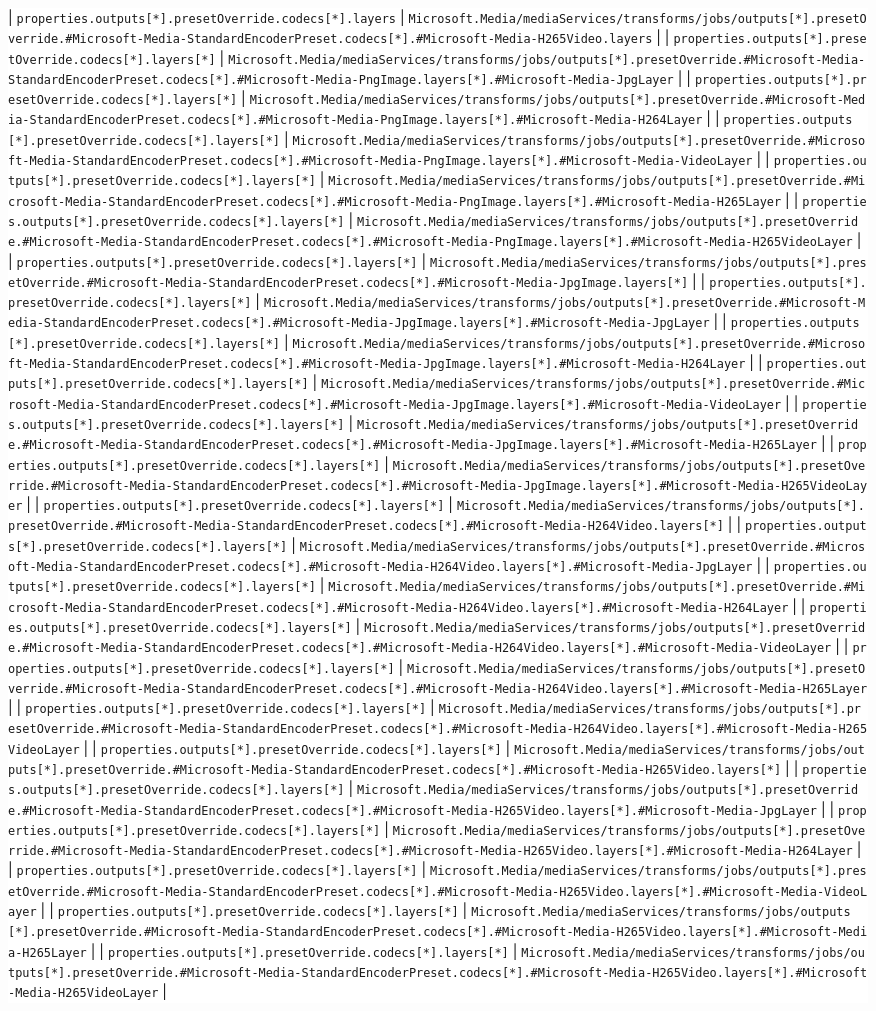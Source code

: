 | `properties.outputs[*].presetOverride.codecs[*].layers` | `Microsoft.Media/mediaServices/transforms/jobs/outputs[*].presetOverride.#Microsoft-Media-StandardEncoderPreset.codecs[*].#Microsoft-Media-H265Video.layers` |
| `properties.outputs[*].presetOverride.codecs[*].layers[*]` | `Microsoft.Media/mediaServices/transforms/jobs/outputs[*].presetOverride.#Microsoft-Media-StandardEncoderPreset.codecs[*].#Microsoft-Media-PngImage.layers[*].#Microsoft-Media-JpgLayer` |
| `properties.outputs[*].presetOverride.codecs[*].layers[*]` | `Microsoft.Media/mediaServices/transforms/jobs/outputs[*].presetOverride.#Microsoft-Media-StandardEncoderPreset.codecs[*].#Microsoft-Media-PngImage.layers[*].#Microsoft-Media-H264Layer` |
| `properties.outputs[*].presetOverride.codecs[*].layers[*]` | `Microsoft.Media/mediaServices/transforms/jobs/outputs[*].presetOverride.#Microsoft-Media-StandardEncoderPreset.codecs[*].#Microsoft-Media-PngImage.layers[*].#Microsoft-Media-VideoLayer` |
| `properties.outputs[*].presetOverride.codecs[*].layers[*]` | `Microsoft.Media/mediaServices/transforms/jobs/outputs[*].presetOverride.#Microsoft-Media-StandardEncoderPreset.codecs[*].#Microsoft-Media-PngImage.layers[*].#Microsoft-Media-H265Layer` |
| `properties.outputs[*].presetOverride.codecs[*].layers[*]` | `Microsoft.Media/mediaServices/transforms/jobs/outputs[*].presetOverride.#Microsoft-Media-StandardEncoderPreset.codecs[*].#Microsoft-Media-PngImage.layers[*].#Microsoft-Media-H265VideoLayer` |
| `properties.outputs[*].presetOverride.codecs[*].layers[*]` | `Microsoft.Media/mediaServices/transforms/jobs/outputs[*].presetOverride.#Microsoft-Media-StandardEncoderPreset.codecs[*].#Microsoft-Media-JpgImage.layers[*]` |
| `properties.outputs[*].presetOverride.codecs[*].layers[*]` | `Microsoft.Media/mediaServices/transforms/jobs/outputs[*].presetOverride.#Microsoft-Media-StandardEncoderPreset.codecs[*].#Microsoft-Media-JpgImage.layers[*].#Microsoft-Media-JpgLayer` |
| `properties.outputs[*].presetOverride.codecs[*].layers[*]` | `Microsoft.Media/mediaServices/transforms/jobs/outputs[*].presetOverride.#Microsoft-Media-StandardEncoderPreset.codecs[*].#Microsoft-Media-JpgImage.layers[*].#Microsoft-Media-H264Layer` |
| `properties.outputs[*].presetOverride.codecs[*].layers[*]` | `Microsoft.Media/mediaServices/transforms/jobs/outputs[*].presetOverride.#Microsoft-Media-StandardEncoderPreset.codecs[*].#Microsoft-Media-JpgImage.layers[*].#Microsoft-Media-VideoLayer` |
| `properties.outputs[*].presetOverride.codecs[*].layers[*]` | `Microsoft.Media/mediaServices/transforms/jobs/outputs[*].presetOverride.#Microsoft-Media-StandardEncoderPreset.codecs[*].#Microsoft-Media-JpgImage.layers[*].#Microsoft-Media-H265Layer` |
| `properties.outputs[*].presetOverride.codecs[*].layers[*]` | `Microsoft.Media/mediaServices/transforms/jobs/outputs[*].presetOverride.#Microsoft-Media-StandardEncoderPreset.codecs[*].#Microsoft-Media-JpgImage.layers[*].#Microsoft-Media-H265VideoLayer` |
| `properties.outputs[*].presetOverride.codecs[*].layers[*]` | `Microsoft.Media/mediaServices/transforms/jobs/outputs[*].presetOverride.#Microsoft-Media-StandardEncoderPreset.codecs[*].#Microsoft-Media-H264Video.layers[*]` |
| `properties.outputs[*].presetOverride.codecs[*].layers[*]` | `Microsoft.Media/mediaServices/transforms/jobs/outputs[*].presetOverride.#Microsoft-Media-StandardEncoderPreset.codecs[*].#Microsoft-Media-H264Video.layers[*].#Microsoft-Media-JpgLayer` |
| `properties.outputs[*].presetOverride.codecs[*].layers[*]` | `Microsoft.Media/mediaServices/transforms/jobs/outputs[*].presetOverride.#Microsoft-Media-StandardEncoderPreset.codecs[*].#Microsoft-Media-H264Video.layers[*].#Microsoft-Media-H264Layer` |
| `properties.outputs[*].presetOverride.codecs[*].layers[*]` | `Microsoft.Media/mediaServices/transforms/jobs/outputs[*].presetOverride.#Microsoft-Media-StandardEncoderPreset.codecs[*].#Microsoft-Media-H264Video.layers[*].#Microsoft-Media-VideoLayer` |
| `properties.outputs[*].presetOverride.codecs[*].layers[*]` | `Microsoft.Media/mediaServices/transforms/jobs/outputs[*].presetOverride.#Microsoft-Media-StandardEncoderPreset.codecs[*].#Microsoft-Media-H264Video.layers[*].#Microsoft-Media-H265Layer` |
| `properties.outputs[*].presetOverride.codecs[*].layers[*]` | `Microsoft.Media/mediaServices/transforms/jobs/outputs[*].presetOverride.#Microsoft-Media-StandardEncoderPreset.codecs[*].#Microsoft-Media-H264Video.layers[*].#Microsoft-Media-H265VideoLayer` |
| `properties.outputs[*].presetOverride.codecs[*].layers[*]` | `Microsoft.Media/mediaServices/transforms/jobs/outputs[*].presetOverride.#Microsoft-Media-StandardEncoderPreset.codecs[*].#Microsoft-Media-H265Video.layers[*]` |
| `properties.outputs[*].presetOverride.codecs[*].layers[*]` | `Microsoft.Media/mediaServices/transforms/jobs/outputs[*].presetOverride.#Microsoft-Media-StandardEncoderPreset.codecs[*].#Microsoft-Media-H265Video.layers[*].#Microsoft-Media-JpgLayer` |
| `properties.outputs[*].presetOverride.codecs[*].layers[*]` | `Microsoft.Media/mediaServices/transforms/jobs/outputs[*].presetOverride.#Microsoft-Media-StandardEncoderPreset.codecs[*].#Microsoft-Media-H265Video.layers[*].#Microsoft-Media-H264Layer` |
| `properties.outputs[*].presetOverride.codecs[*].layers[*]` | `Microsoft.Media/mediaServices/transforms/jobs/outputs[*].presetOverride.#Microsoft-Media-StandardEncoderPreset.codecs[*].#Microsoft-Media-H265Video.layers[*].#Microsoft-Media-VideoLayer` |
| `properties.outputs[*].presetOverride.codecs[*].layers[*]` | `Microsoft.Media/mediaServices/transforms/jobs/outputs[*].presetOverride.#Microsoft-Media-StandardEncoderPreset.codecs[*].#Microsoft-Media-H265Video.layers[*].#Microsoft-Media-H265Layer` |
| `properties.outputs[*].presetOverride.codecs[*].layers[*]` | `Microsoft.Media/mediaServices/transforms/jobs/outputs[*].presetOverride.#Microsoft-Media-StandardEncoderPreset.codecs[*].#Microsoft-Media-H265Video.layers[*].#Microsoft-Media-H265VideoLayer` |